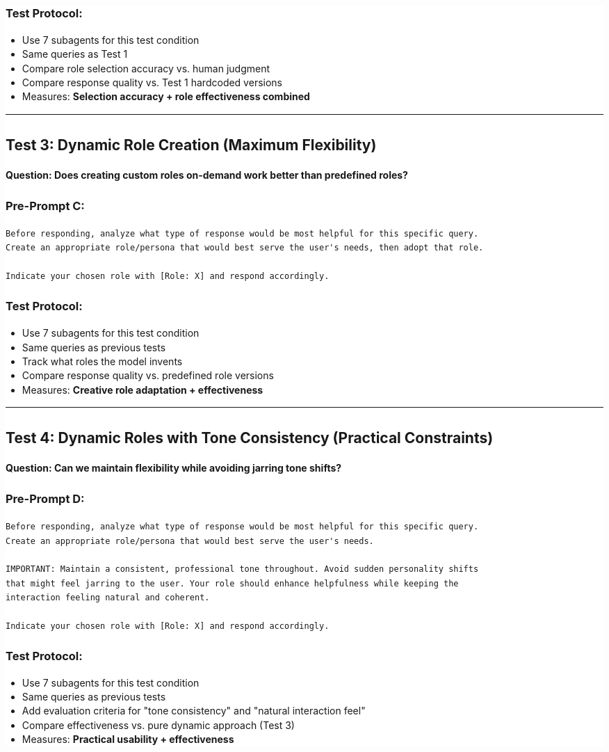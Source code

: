 ### Test Protocol:
- Use 7 subagents for this test condition
- Same queries as Test 1
- Compare role selection accuracy vs. human judgment
- Compare response quality vs. Test 1 hardcoded versions
- Measures: **Selection accuracy + role effectiveness combined**

---

## Test 3: Dynamic Role Creation (Maximum Flexibility)
**Question: Does creating custom roles on-demand work better than predefined roles?**

### Pre-Prompt C:
```
Before responding, analyze what type of response would be most helpful for this specific query. 
Create an appropriate role/persona that would best serve the user's needs, then adopt that role.

Indicate your chosen role with [Role: X] and respond accordingly.
```

### Test Protocol:
- Use 7 subagents for this test condition
- Same queries as previous tests
- Track what roles the model invents
- Compare response quality vs. predefined role versions
- Measures: **Creative role adaptation + effectiveness**

---

## Test 4: Dynamic Roles with Tone Consistency (Practical Constraints)
**Question: Can we maintain flexibility while avoiding jarring tone shifts?**

### Pre-Prompt D:
```
Before responding, analyze what type of response would be most helpful for this specific query. 
Create an appropriate role/persona that would best serve the user's needs.

IMPORTANT: Maintain a consistent, professional tone throughout. Avoid sudden personality shifts 
that might feel jarring to the user. Your role should enhance helpfulness while keeping the 
interaction feeling natural and coherent.

Indicate your chosen role with [Role: X] and respond accordingly.
```

### Test Protocol:
- Use 7 subagents for this test condition
- Same queries as previous tests
- Add evaluation criteria for "tone consistency" and "natural interaction feel"
- Compare effectiveness vs. pure dynamic approach (Test 3)
- Measures: **Practical usability + effectiveness**
